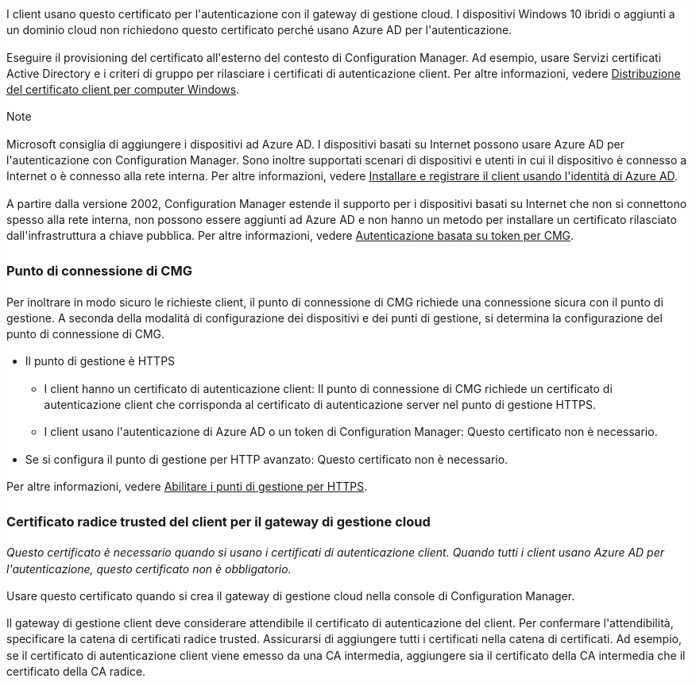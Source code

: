 I client usano questo certificato per l'autenticazione con il gateway di gestione cloud. I dispositivi Windows 10 ibridi o aggiunti a un dominio cloud non richiedono questo certificato perché usano Azure AD per l'autenticazione.

Eseguire il provisioning del certificato all'esterno del contesto di Configuration Manager. Ad esempio, usare Servizi certificati Active Directory e i criteri di gruppo per rilasciare i certificati di autenticazione client. Per altre informazioni, vedere [Distribuzione del certificato client per computer Windows](../../../plan-design/network/example-deployment-of-pki-certificates.md#BKMK_client2008_cm2012).

> [!NOTE]
> Microsoft consiglia di aggiungere i dispositivi ad Azure AD. I dispositivi basati su Internet possono usare Azure AD per l'autenticazione con Configuration Manager. Sono inoltre supportati scenari di dispositivi e utenti in cui il dispositivo è connesso a Internet o è connesso alla rete interna. Per altre informazioni, vedere [Installare e registrare il client usando l'identità di Azure AD](../../deploy/deploy-clients-cmg-azure.md#install-and-register-the-client-using-azure-ad-identity).
>
> A partire dalla versione 2002, Configuration Manager estende il supporto per i dispositivi basati su Internet che non si connettono spesso alla rete interna, non possono essere aggiunti ad Azure AD e non hanno un metodo per installare un certificato rilasciato dall'infrastruttura a chiave pubblica. Per altre informazioni, vedere [Autenticazione basata su token per CMG](../../deploy/deploy-clients-cmg-token.md).

### <a name="cmg-connection-point"></a><a name="bkmk_cmgcp"></a> Punto di connessione di CMG

Per inoltrare in modo sicuro le richieste client, il punto di connessione di CMG richiede una connessione sicura con il punto di gestione. A seconda della modalità di configurazione dei dispositivi e dei punti di gestione, si determina la configurazione del punto di connessione di CMG.

- Il punto di gestione è HTTPS

  - I client hanno un certificato di autenticazione client: Il punto di connessione di CMG richiede un certificato di autenticazione client che corrisponda al certificato di autenticazione server nel punto di gestione HTTPS.

  - I client usano l'autenticazione di Azure AD o un token di Configuration Manager: Questo certificato non è necessario.

- Se si configura il punto di gestione per HTTP avanzato: Questo certificato non è necessario.

Per altre informazioni, vedere [Abilitare i punti di gestione per HTTPS](#bkmk_mphttps).

### <a name="client-trusted-root-certificate-to-cmg"></a><a name="bkmk_clientroot"></a> Certificato radice trusted del client per il gateway di gestione cloud

*Questo certificato è necessario quando si usano i certificati di autenticazione client. Quando tutti i client usano Azure AD per l'autenticazione, questo certificato non è obbligatorio.*

Usare questo certificato quando si crea il gateway di gestione cloud nella console di Configuration Manager.

Il gateway di gestione client deve considerare attendibile il certificato di autenticazione del client. Per confermare l'attendibilità, specificare la catena di certificati radice trusted. Assicurarsi di aggiungere tutti i certificati nella catena di certificati. Ad esempio, se il certificato di autenticazione client viene emesso da una CA intermedia, aggiungere sia il certificato della CA intermedia che il certificato della CA radice.
